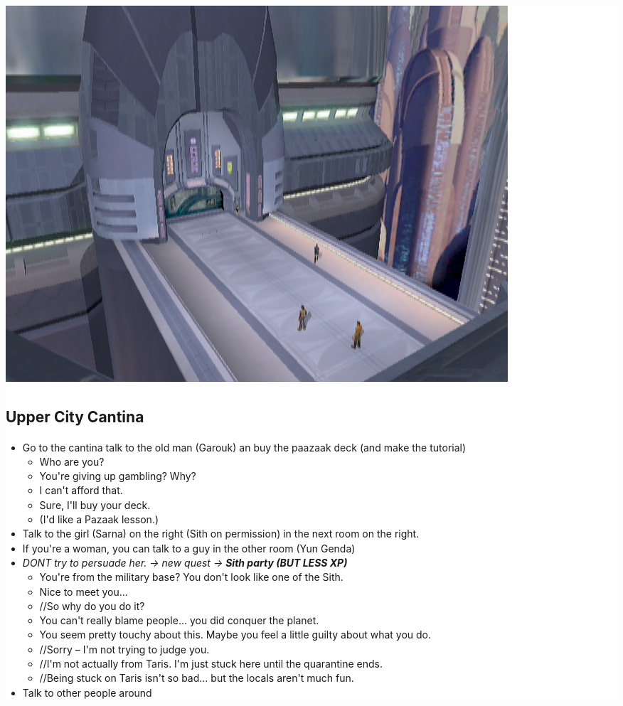 ![](../resources/images/screenshots/tarisUpperCityViewCantina.png)


## Upper City Cantina

- Go to the cantina talk to the old man (Garouk) an buy the paazaak deck (and make the tutorial)
  - Who are you?
  - You're giving up gambling? Why?
  - I can't afford that.
  - Sure, I'll buy your deck.
  - (I'd like a Pazaak lesson.)
- Talk to the girl (Sarna) on the right (Sith on permission) in the next room on the right.
- If you're a woman, you can talk to a guy in the other room (Yun Genda)
- _DONT try to persuade her. -> new quest -> **Sith party (BUT LESS XP)**_
  - You're from the military base? You don't look like one of the Sith.
  - Nice to meet you...
  - //So why do you do it?
  - You can't really blame people... you did conquer the planet.
  - You seem pretty touchy about this. Maybe you feel a little guilty about what you do.
  - //Sorry – I'm not trying to judge you.
  - //I'm not actually from Taris. I'm just stuck here until the quarantine ends.
  - //Being stuck on Taris isn't so bad... but the locals aren't much fun.
- Talk to other people around
